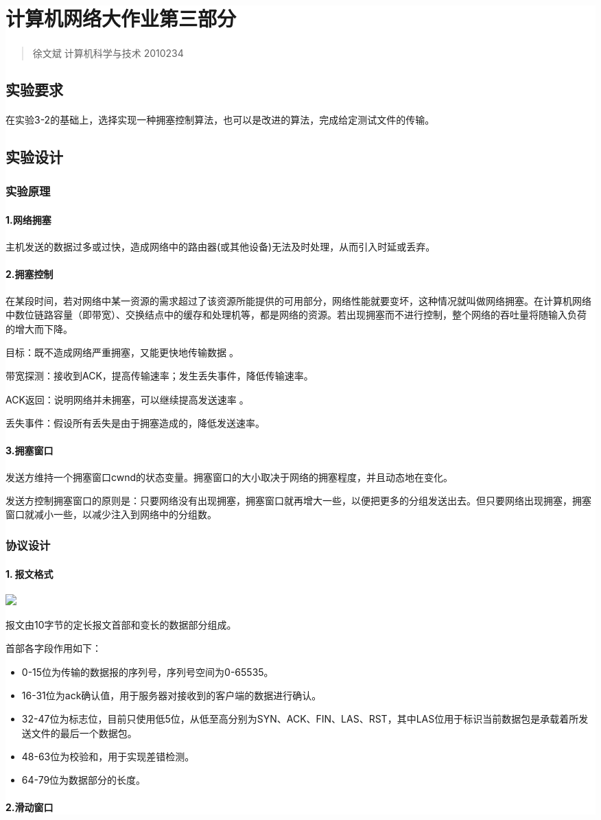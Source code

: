 # 计算机网络大作业第三部分

> 徐文斌 计算机科学与技术 2010234

## 实验要求

在实验3-2的基础上，选择实现一种拥塞控制算法，也可以是改进的算法，完成给定测试文件的传输。

## 实验设计

### 实验原理

#### 1.网络拥塞

主机发送的数据过多或过快，造成网络中的路由器(或其他设备)无法及时处理，从而引入时延或丢弃。

#### 2.拥塞控制

在某段时间，若对网络中某一资源的需求超过了该资源所能提供的可用部分，网络性能就要变坏，这种情况就叫做网络拥塞。在计算机网络中数位链路容量（即带宽）、交换结点中的缓存和处理机等，都是网络的资源。若出现拥塞而不进行控制，整个网络的吞吐量将随输入负荷的增大而下降。

目标：既不造成网络严重拥塞，又能更快地传输数据 。

带宽探测：接收到ACK，提高传输速率；发生丢失事件，降低传输速率。

ACK返回：说明网络并未拥塞，可以继续提高发送速率 。

丢失事件：假设所有丢失是由于拥塞造成的，降低发送速率。

#### 3.拥塞窗口

发送方维持一个拥塞窗口cwnd的状态变量。拥塞窗口的大小取决于网络的拥塞程度，并且动态地在变化。

发送方控制拥塞窗口的原则是：只要网络没有出现拥塞，拥塞窗口就再增大一些，以便把更多的分组发送出去。但只要网络出现拥塞，拥塞窗口就减小一些，以减少注入到网络中的分组数。

### 协议设计

#### 1. 报文格式

![](https://raw.githubusercontent.com/yuwensq/imgBase/master/202211181112058.jpg)

报文由10字节的定长报文首部和变长的数据部分组成。

首部各字段作用如下：
- 0-15位为传输的数据报的序列号，序列号空间为0-65535。

- 16-31位为ack确认值，用于服务器对接收到的客户端的数据进行确认。

- 32-47位为标志位，目前只使用低5位，从低至高分别为SYN、ACK、FIN、LAS、RST，其中LAS位用于标识当前数据包是承载着所发送文件的最后一个数据包。

- 48-63位为校验和，用于实现差错检测。

- 64-79位为数据部分的长度。

#### 2.滑动窗口
